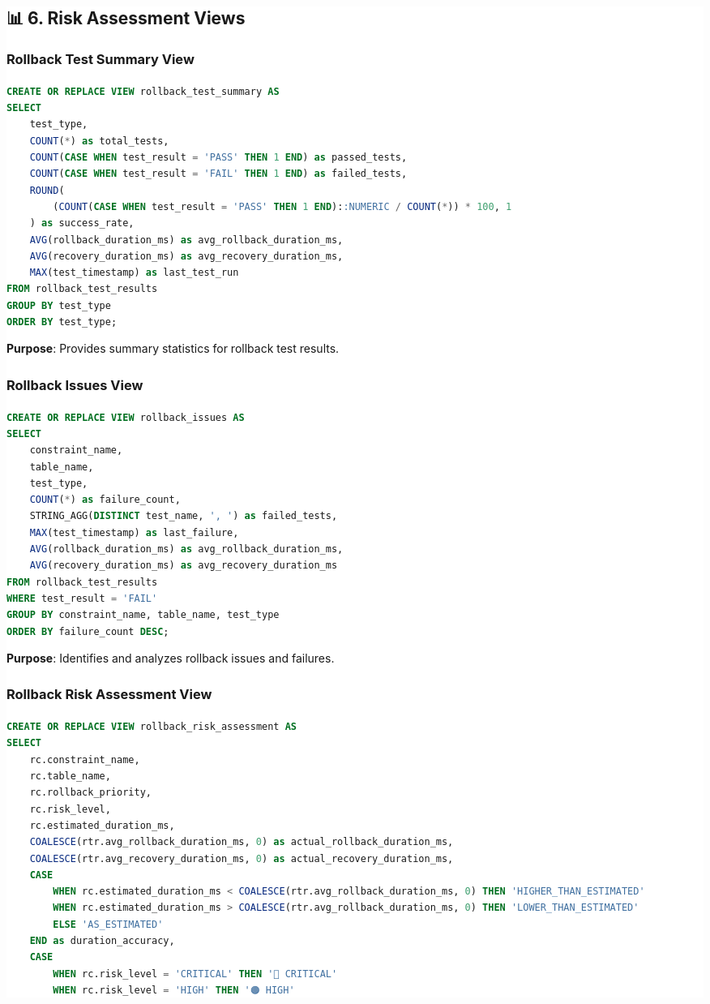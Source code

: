 ## 📊 **6. Risk Assessment Views**

### **Rollback Test Summary View**
```sql
CREATE OR REPLACE VIEW rollback_test_summary AS
SELECT 
    test_type,
    COUNT(*) as total_tests,
    COUNT(CASE WHEN test_result = 'PASS' THEN 1 END) as passed_tests,
    COUNT(CASE WHEN test_result = 'FAIL' THEN 1 END) as failed_tests,
    ROUND(
        (COUNT(CASE WHEN test_result = 'PASS' THEN 1 END)::NUMERIC / COUNT(*)) * 100, 1
    ) as success_rate,
    AVG(rollback_duration_ms) as avg_rollback_duration_ms,
    AVG(recovery_duration_ms) as avg_recovery_duration_ms,
    MAX(test_timestamp) as last_test_run
FROM rollback_test_results
GROUP BY test_type
ORDER BY test_type;
```

**Purpose**: Provides summary statistics for rollback test results.

### **Rollback Issues View**
```sql
CREATE OR REPLACE VIEW rollback_issues AS
SELECT 
    constraint_name,
    table_name,
    test_type,
    COUNT(*) as failure_count,
    STRING_AGG(DISTINCT test_name, ', ') as failed_tests,
    MAX(test_timestamp) as last_failure,
    AVG(rollback_duration_ms) as avg_rollback_duration_ms,
    AVG(recovery_duration_ms) as avg_recovery_duration_ms
FROM rollback_test_results
WHERE test_result = 'FAIL'
GROUP BY constraint_name, table_name, test_type
ORDER BY failure_count DESC;
```

**Purpose**: Identifies and analyzes rollback issues and failures.

### **Rollback Risk Assessment View**
```sql
CREATE OR REPLACE VIEW rollback_risk_assessment AS
SELECT 
    rc.constraint_name,
    rc.table_name,
    rc.rollback_priority,
    rc.risk_level,
    rc.estimated_duration_ms,
    COALESCE(rtr.avg_rollback_duration_ms, 0) as actual_rollback_duration_ms,
    COALESCE(rtr.avg_recovery_duration_ms, 0) as actual_recovery_duration_ms,
    CASE 
        WHEN rc.estimated_duration_ms < COALESCE(rtr.avg_rollback_duration_ms, 0) THEN 'HIGHER_THAN_ESTIMATED'
        WHEN rc.estimated_duration_ms > COALESCE(rtr.avg_rollback_duration_ms, 0) THEN 'LOWER_THAN_ESTIMATED'
        ELSE 'AS_ESTIMATED'
    END as duration_accuracy,
    CASE 
        WHEN rc.risk_level = 'CRITICAL' THEN '🔴 CRITICAL'
        WHEN rc.risk_level = 'HIGH' THEN '🟠 HIGH'
```